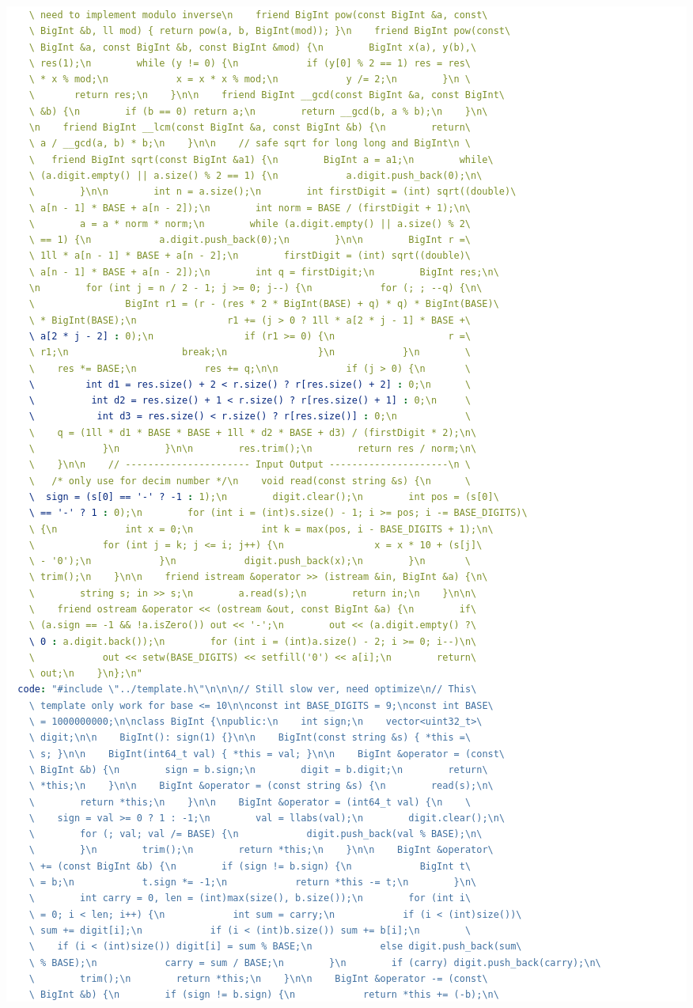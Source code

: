 ```yaml
    \ need to implement modulo inverse\n    friend BigInt pow(const BigInt &a, const\
    \ BigInt &b, ll mod) { return pow(a, b, BigInt(mod)); }\n    friend BigInt pow(const\
    \ BigInt &a, const BigInt &b, const BigInt &mod) {\n        BigInt x(a), y(b),\
    \ res(1);\n        while (y != 0) {\n            if (y[0] % 2 == 1) res = res\
    \ * x % mod;\n            x = x * x % mod;\n            y /= 2;\n        }\n \
    \       return res;\n    }\n\n    friend BigInt __gcd(const BigInt &a, const BigInt\
    \ &b) {\n        if (b == 0) return a;\n        return __gcd(b, a % b);\n    }\n\
    \n    friend BigInt __lcm(const BigInt &a, const BigInt &b) {\n        return\
    \ a / __gcd(a, b) * b;\n    }\n\n    // safe sqrt for long long and BigInt\n \
    \   friend BigInt sqrt(const BigInt &a1) {\n        BigInt a = a1;\n        while\
    \ (a.digit.empty() || a.size() % 2 == 1) {\n            a.digit.push_back(0);\n\
    \        }\n\n        int n = a.size();\n        int firstDigit = (int) sqrt((double)\
    \ a[n - 1] * BASE + a[n - 2]);\n        int norm = BASE / (firstDigit + 1);\n\
    \        a = a * norm * norm;\n        while (a.digit.empty() || a.size() % 2\
    \ == 1) {\n            a.digit.push_back(0);\n        }\n\n        BigInt r =\
    \ 1ll * a[n - 1] * BASE + a[n - 2];\n        firstDigit = (int) sqrt((double)\
    \ a[n - 1] * BASE + a[n - 2]);\n        int q = firstDigit;\n        BigInt res;\n\
    \n        for (int j = n / 2 - 1; j >= 0; j--) {\n            for (; ; --q) {\n\
    \                BigInt r1 = (r - (res * 2 * BigInt(BASE) + q) * q) * BigInt(BASE)\
    \ * BigInt(BASE);\n                r1 += (j > 0 ? 1ll * a[2 * j - 1] * BASE +\
    \ a[2 * j - 2] : 0);\n                if (r1 >= 0) {\n                    r =\
    \ r1;\n                    break;\n                }\n            }\n        \
    \    res *= BASE;\n            res += q;\n\n            if (j > 0) {\n       \
    \         int d1 = res.size() + 2 < r.size() ? r[res.size() + 2] : 0;\n      \
    \          int d2 = res.size() + 1 < r.size() ? r[res.size() + 1] : 0;\n     \
    \           int d3 = res.size() < r.size() ? r[res.size()] : 0;\n            \
    \    q = (1ll * d1 * BASE * BASE + 1ll * d2 * BASE + d3) / (firstDigit * 2);\n\
    \            }\n        }\n\n        res.trim();\n        return res / norm;\n\
    \    }\n\n    // ---------------------- Input Output ---------------------\n \
    \   /* only use for decim number */\n    void read(const string &s) {\n      \
    \  sign = (s[0] == '-' ? -1 : 1);\n        digit.clear();\n        int pos = (s[0]\
    \ == '-' ? 1 : 0);\n        for (int i = (int)s.size() - 1; i >= pos; i -= BASE_DIGITS)\
    \ {\n            int x = 0;\n            int k = max(pos, i - BASE_DIGITS + 1);\n\
    \            for (int j = k; j <= i; j++) {\n                x = x * 10 + (s[j]\
    \ - '0');\n            }\n            digit.push_back(x);\n        }\n       \
    \ trim();\n    }\n\n    friend istream &operator >> (istream &in, BigInt &a) {\n\
    \        string s; in >> s;\n        a.read(s);\n        return in;\n    }\n\n\
    \    friend ostream &operator << (ostream &out, const BigInt &a) {\n        if\
    \ (a.sign == -1 && !a.isZero()) out << '-';\n        out << (a.digit.empty() ?\
    \ 0 : a.digit.back());\n        for (int i = (int)a.size() - 2; i >= 0; i--)\n\
    \            out << setw(BASE_DIGITS) << setfill('0') << a[i];\n        return\
    \ out;\n    }\n};\n"
  code: "#include \"../template.h\"\n\n\n// Still slow ver, need optimize\n// This\
    \ template only work for base <= 10\n\nconst int BASE_DIGITS = 9;\nconst int BASE\
    \ = 1000000000;\n\nclass BigInt {\npublic:\n    int sign;\n    vector<uint32_t>\
    \ digit;\n\n    BigInt(): sign(1) {}\n\n    BigInt(const string &s) { *this =\
    \ s; }\n\n    BigInt(int64_t val) { *this = val; }\n\n    BigInt &operator = (const\
    \ BigInt &b) {\n        sign = b.sign;\n        digit = b.digit;\n        return\
    \ *this;\n    }\n\n    BigInt &operator = (const string &s) {\n        read(s);\n\
    \        return *this;\n    }\n\n    BigInt &operator = (int64_t val) {\n    \
    \    sign = val >= 0 ? 1 : -1;\n        val = llabs(val);\n        digit.clear();\n\
    \        for (; val; val /= BASE) {\n            digit.push_back(val % BASE);\n\
    \        }\n        trim();\n        return *this;\n    }\n\n    BigInt &operator\
    \ += (const BigInt &b) {\n        if (sign != b.sign) {\n            BigInt t\
    \ = b;\n            t.sign *= -1;\n            return *this -= t;\n        }\n\
    \        int carry = 0, len = (int)max(size(), b.size());\n        for (int i\
    \ = 0; i < len; i++) {\n            int sum = carry;\n            if (i < (int)size())\
    \ sum += digit[i];\n            if (i < (int)b.size()) sum += b[i];\n        \
    \    if (i < (int)size()) digit[i] = sum % BASE;\n            else digit.push_back(sum\
    \ % BASE);\n            carry = sum / BASE;\n        }\n        if (carry) digit.push_back(carry);\n\
    \        trim();\n        return *this;\n    }\n\n    BigInt &operator -= (const\
    \ BigInt &b) {\n        if (sign != b.sign) {\n            return *this += (-b);\n\
```